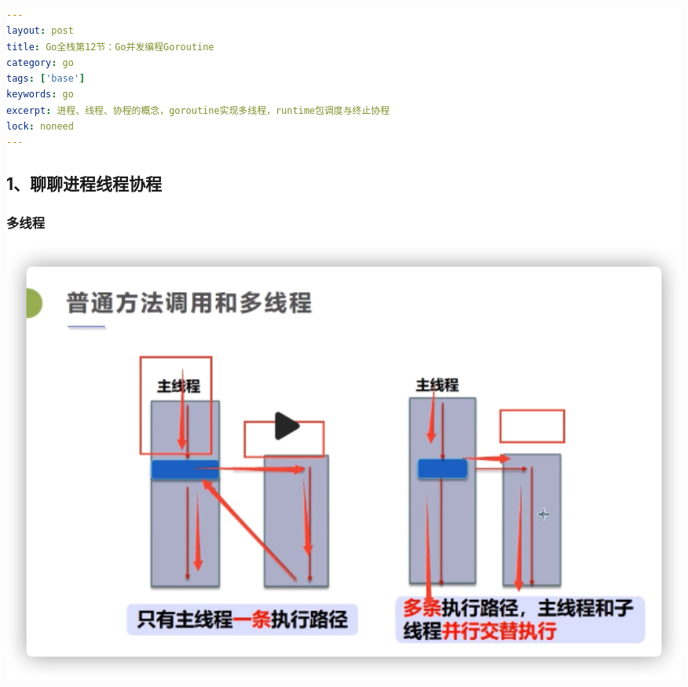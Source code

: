 ```yaml
---
layout: post
title: Go全栈第12节：Go并发编程Goroutine
category: go
tags: ['base']
keywords: go
excerpt: 进程、线程、协程的概念，goroutine实现多线程，runtime包调度与终止协程
lock: noneed
---
```


## 1、聊聊进程线程协程

### 多线程

![](/assets/images/2023/go/main-thread-1.png)
